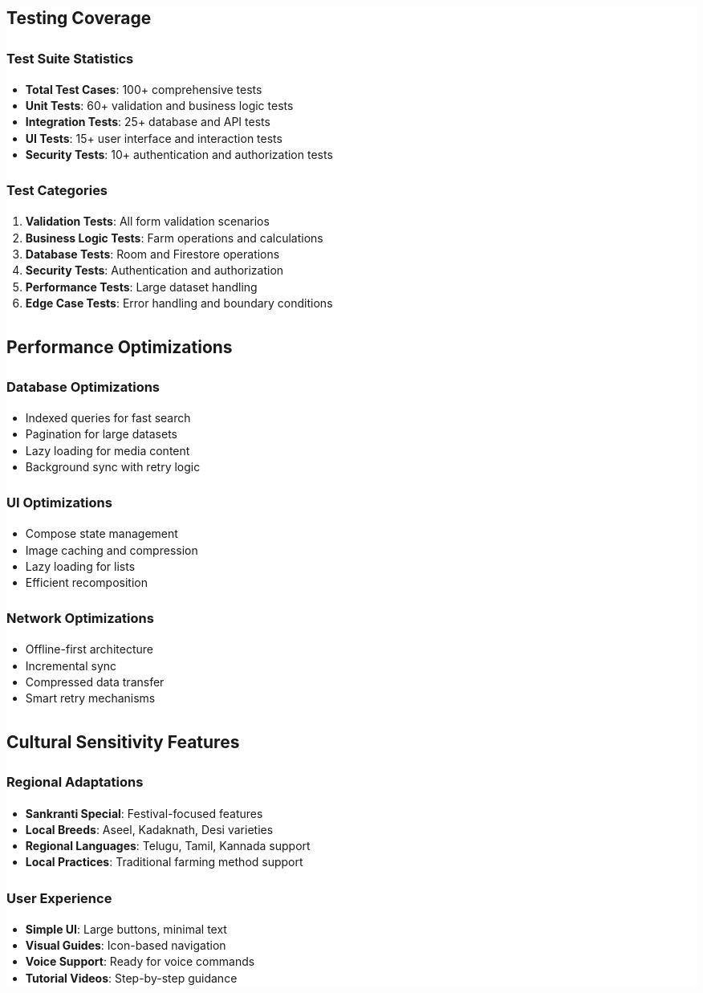 ## Testing Coverage

### Test Suite Statistics
- **Total Test Cases**: 100+ comprehensive tests
- **Unit Tests**: 60+ validation and business logic tests
- **Integration Tests**: 25+ database and API tests
- **UI Tests**: 15+ user interface and interaction tests
- **Security Tests**: 10+ authentication and authorization tests

### Test Categories
1. **Validation Tests**: All form validation scenarios
2. **Business Logic Tests**: Farm operations and calculations
3. **Database Tests**: Room and Firestore operations
4. **Security Tests**: Authentication and authorization
5. **Performance Tests**: Large dataset handling
6. **Edge Case Tests**: Error handling and boundary conditions

## Performance Optimizations

### Database Optimizations
- Indexed queries for fast search
- Pagination for large datasets
- Lazy loading for media content
- Background sync with retry logic

### UI Optimizations
- Compose state management
- Image caching and compression
- Lazy loading for lists
- Efficient recomposition

### Network Optimizations
- Offline-first architecture
- Incremental sync
- Compressed data transfer
- Smart retry mechanisms

## Cultural Sensitivity Features

### Regional Adaptations
- **Sankranti Special**: Festival-focused features
- **Local Breeds**: Aseel, Kadaknath, Desi varieties
- **Regional Languages**: Telugu, Tamil, Kannada support
- **Local Practices**: Traditional farming method support

### User Experience
- **Simple UI**: Large buttons, minimal text
- **Visual Guides**: Icon-based navigation
- **Voice Support**: Ready for voice commands
- **Tutorial Videos**: Step-by-step guidance
